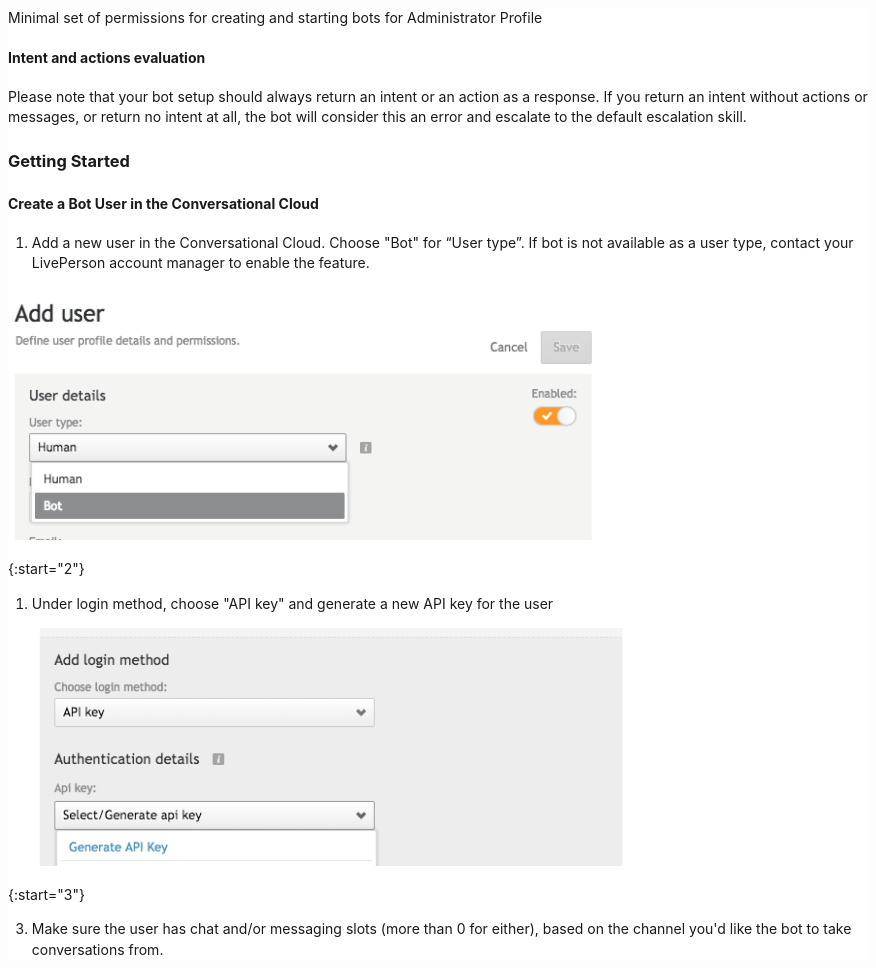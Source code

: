 Minimal set of permissions for creating and starting bots for Administrator Profile

#### Intent and actions evaluation

Please note that your bot setup should always return an intent or an action as a response. If you return an intent without actions or messages, or return no intent at all, the bot will consider this an error and escalate to the default escalation skill.

### Getting Started

#### Create a Bot User in the Conversational Cloud

1. Add a new user in the Conversational Cloud. Choose "Bot" for “User type”. If bot is not available as a user type, contact your LivePerson account manager to enable the feature.

  <img style="width:600px" src="img/ThirdPartyBots/common-create-bot-user.png">

{:start="2"}

1. Under login method, choose "API key" and generate a new API key for the user

   <img style="width:600px" src="img/ThirdPartyBots/common-create-api-key.png">

{:start="3"}

3. Make sure the user has chat and/or messaging slots (more than 0 for either), based on the channel you'd like the bot to take conversations from.
